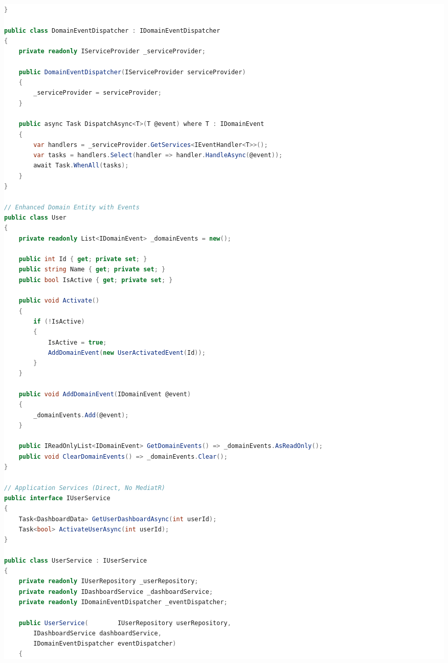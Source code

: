 ```csharp
}

public class DomainEventDispatcher : IDomainEventDispatcher
{
    private readonly IServiceProvider _serviceProvider;

    public DomainEventDispatcher(IServiceProvider serviceProvider)
    {
        _serviceProvider = serviceProvider;
    }

    public async Task DispatchAsync<T>(T @event) where T : IDomainEvent
    {
        var handlers = _serviceProvider.GetServices<IEventHandler<T>>();
        var tasks = handlers.Select(handler => handler.HandleAsync(@event));
        await Task.WhenAll(tasks);
    }
}

// Enhanced Domain Entity with Events
public class User
{
    private readonly List<IDomainEvent> _domainEvents = new();

    public int Id { get; private set; }
    public string Name { get; private set; }
    public bool IsActive { get; private set; }

    public void Activate()
    {
        if (!IsActive)
        {
            IsActive = true;
            AddDomainEvent(new UserActivatedEvent(Id));
        }
    }

    public void AddDomainEvent(IDomainEvent @event)
    {
        _domainEvents.Add(@event);
    }

    public IReadOnlyList<IDomainEvent> GetDomainEvents() => _domainEvents.AsReadOnly();
    public void ClearDomainEvents() => _domainEvents.Clear();
}

// Application Services (Direct, No MediatR)
public interface IUserService
{
    Task<DashboardData> GetUserDashboardAsync(int userId);
    Task<bool> ActivateUserAsync(int userId);
}

public class UserService : IUserService
{
    private readonly IUserRepository _userRepository;
    private readonly IDashboardService _dashboardService;
    private readonly IDomainEventDispatcher _eventDispatcher;

    public UserService(        IUserRepository userRepository,   
        IDashboardService dashboardService,
        IDomainEventDispatcher eventDispatcher)
    {
```